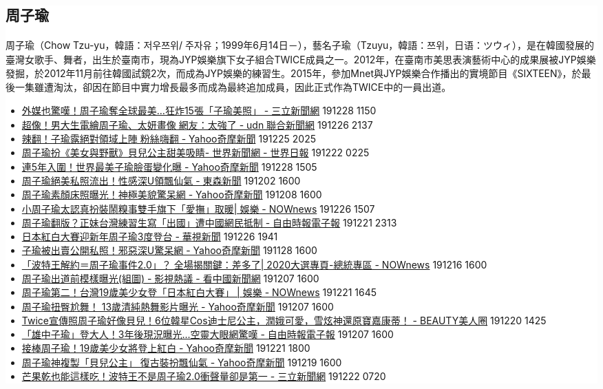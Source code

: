 ## 周子瑜

周子瑜（Chow Tzu-yu，韓語：저우쯔위/ 주자유；1999年6月14日－），藝名子瑜（Tzuyu，韓語：쯔위，日语：ツウィ），是在韓國發展的臺灣女歌手、舞者，出生於臺南市，現為JYP娛樂旗下女子組合TWICE成員之一。2012年，在臺南市美思表演藝術中心的成果展被JYP娛樂發掘，於2012年11月前往韓國試鏡2次，而成為JYP娛樂的練習生。2015年，參加Mnet與JYP娛樂合作播出的實境節目《SIXTEEN》，於最後一集雖遭淘汰，卻因在節目中實力增長最多而成為最終追加成員，因此正式作為TWICE中的一員出道。
- [外媒也驚嘆！周子瑜奪全球最美…狂炸15張「子瑜美照」 - 三立新聞網](https://www.setn.com/News.aspx?NewsID=662053 "外媒也驚嘆！周子瑜奪全球最美…狂炸15張「子瑜美照」 - 三立新聞網") 191228 1150
- [超像！男大生電繪周子瑜、太妍畫像 網友：太強了 - udn 聯合新聞網](https://udn.com/news/story/8864/4251363 "超像！男大生電繪周子瑜、太妍畫像 網友：太強了 - udn 聯合新聞網") 191226 2137
- [辣翻！子瑜露絕對領域上陣 粉絲嗨翻 - Yahoo奇摩新聞](https://tw.news.yahoo.com/%E8%BE%A3%E7%BF%BB-%E5%AD%90%E7%91%9C%E9%9C%B2%E7%B5%95%E5%B0%8D%E9%A0%98%E5%9F%9F%E4%B8%8A%E9%99%A3-%E7%B2%89%E7%B5%B2%E5%97%A8%E7%BF%BB-122503772.html "辣翻！子瑜露絕對領域上陣 粉絲嗨翻 - Yahoo奇摩新聞") 191225 2025
- [周子瑜扮《美女與野獸》貝兒公主甜美吸睛- 世界新聞網 - 世界日報](https://www.worldjournal.com/6690254/article-%E5%91%A8%E5%AD%90%E7%91%9C%E6%89%AE%E3%80%8A%E7%BE%8E%E5%A5%B3%E8%88%87%E9%87%8E%E7%8D%B8%E3%80%8B%E8%B2%9D%E5%85%92%E5%85%AC%E4%B8%BB-%E7%94%9C%E7%BE%8E%E5%90%B8%E7%9D%9B/ "周子瑜扮《美女與野獸》貝兒公主甜美吸睛- 世界新聞網 - 世界日報") 191222 0225
- [連5年入圍！世界最美子瑜臉蛋變化曝 - Yahoo奇摩新聞](https://tw.news.yahoo.com/%E9%80%A35%E5%B9%B4%E5%85%A5%E5%9C%8D-%E4%B8%96%E7%95%8C%E6%9C%80%E7%BE%8E%E5%AD%90%E7%91%9C%E8%87%89%E8%9B%8B%E8%AE%8A%E5%8C%96%E6%9B%9D-070506251.html "連5年入圍！世界最美子瑜臉蛋變化曝 - Yahoo奇摩新聞") 191228 1505
- [周子瑜絕美私照流出！性感深U領飄仙氣 - 東森新聞](https://news.ebc.net.tw/News/entertainment/188393 "周子瑜絕美私照流出！性感深U領飄仙氣 - 東森新聞") 191202 1600
- [周子瑜素顏床照曝光！神極美貌驚呆網 - Yahoo奇摩新聞](https://tw.news.yahoo.com/%E5%91%A8%E5%AD%90%E7%91%9C%E7%B4%A0%E9%A1%8F%E5%BA%8A%E7%85%A7%E6%9B%9D%E5%85%89-%E7%A5%9E%E6%A5%B5%E7%BE%8E%E8%B2%8C%E9%A9%9A%E5%91%86%E7%B6%B2-151005861.html "周子瑜素顏床照曝光！神極美貌驚呆網 - Yahoo奇摩新聞") 191208 1600
- [小周子瑜太認真扮裝鬧糗事雙手旗下「愛撫」取暖| 娛樂 - NOWnews](https://www.nownews.com/news/20191226/3843561/ "小周子瑜太認真扮裝鬧糗事雙手旗下「愛撫」取暖| 娛樂 - NOWnews") 191226 1507
- [周子瑜翻版？正妹台灣練習生寫「出國」遭中國網民抵制 - 自由時報電子報](https://news.ltn.com.tw/news/politics/breakingnews/3016591 "周子瑜翻版？正妹台灣練習生寫「出國」遭中國網民抵制 - 自由時報電子報") 191221 2313
- [日本紅白大賽迎新年周子瑜3度登台 - 華視新聞](https://news.cts.com.tw/cts/international/201912/201912261985542.html "日本紅白大賽迎新年周子瑜3度登台 - 華視新聞") 191226 1941
- [子瑜被出賣公開私照！邪惡深U驚呆網 - Yahoo奇摩新聞](https://tw.news.yahoo.com/%E5%AD%90%E7%91%9C%E8%A2%AB%E5%87%BA%E8%B3%A3%E5%85%AC%E9%96%8B%E7%A7%81%E7%85%A7-%E9%82%AA%E6%83%A1%E6%B7%B1u%E9%A9%9A%E5%91%86%E7%B6%B2-095503941.html "子瑜被出賣公開私照！邪惡深U驚呆網 - Yahoo奇摩新聞") 191128 1600
- [「波特王解約＝周子瑜事件2.0」？ 全場揭關鍵：差多了| 2020大選專頁-總統專區 - NOWnews](https://www.nownews.com/news/20191216/3822832/ "「波特王解約＝周子瑜事件2.0」？ 全場揭關鍵：差多了| 2020大選專頁-總統專區 - NOWnews") 191216 1600
- [周子瑜出道前模樣曝光(組圖) - 影視熱議 - 看中國新聞網](https://www.secretchina.com/news/b5/2019/12/07/915850.html "周子瑜出道前模樣曝光(組圖) - 影視熱議 - 看中國新聞網") 191207 1600
- [周子瑜第二！台灣19歲美少女登「日本紅白大賽」 | 娛樂 - NOWnews](https://www.nownews.com/news/20191221/3833646/ "周子瑜第二！台灣19歲美少女登「日本紅白大賽」 | 娛樂 - NOWnews") 191221 1645
- [周子瑜扭臀尬舞！ 13歲清純熱舞影片曝光 - Yahoo奇摩新聞](https://tw.news.yahoo.com/video/%E5%91%A8%E5%AD%90%E7%91%9C%E6%89%AD%E8%87%80%E5%B0%AC%E8%88%9E-13%E6%AD%B2%E6%B8%85%E7%B4%94%E7%86%B1%E8%88%9E%E5%BD%B1%E7%89%87%E6%9B%9D%E5%85%89-120635550.html "周子瑜扭臀尬舞！ 13歲清純熱舞影片曝光 - Yahoo奇摩新聞") 191207 1600
- [Twice宣傳照周子瑜好像貝兒！6位韓星Cos迪士尼公主，潤娥可愛，雪炫神還原寶嘉康蒂！ - BEAUTY美人圈](https://www.beauty321.com/post/29335 "Twice宣傳照周子瑜好像貝兒！6位韓星Cos迪士尼公主，潤娥可愛，雪炫神還原寶嘉康蒂！ - BEAUTY美人圈") 191220 1425
- [「雄中子瑜」登大人！3年後現況曝光...空靈大眼網驚嘆 - 自由時報電子報](https://news.ltn.com.tw/news/life/breakingnews/3001595 "「雄中子瑜」登大人！3年後現況曝光...空靈大眼網驚嘆 - 自由時報電子報") 191207 1600
- [接棒周子瑜！19歲美少女將登上紅白 - Yahoo奇摩新聞](https://tw.news.yahoo.com/%E6%8E%A5%E6%A3%92%E5%91%A8%E5%AD%90%E7%91%9C-19%E6%AD%B2%E7%BE%8E%E5%B0%91%E5%A5%B3%E5%B0%87%E7%99%BB%E4%B8%8A%E7%B4%85%E7%99%BD-083003779.html "接棒周子瑜！19歲美少女將登上紅白 - Yahoo奇摩新聞") 191221 1800
- [周子瑜神複製「貝兒公主」 復古裝扮飄仙氣 - Yahoo奇摩新聞](https://tw.news.yahoo.com/%E5%91%A8%E5%AD%90%E7%91%9C%E7%A5%9E%E8%A4%87%E8%A3%BD-%E8%B2%9D%E5%85%92%E5%85%AC%E4%B8%BB-%E5%BE%A9%E5%8F%A4%E8%A3%9D%E6%89%AE%E9%A3%84%E4%BB%99%E6%B0%A3-121500952.html "周子瑜神複製「貝兒公主」 復古裝扮飄仙氣 - Yahoo奇摩新聞") 191219 1600
- [芒果乾也能這樣吃！波特王不是周子瑜2.0衝聲量卻是第一 - 三立新聞網](https://www.setn.com/News.aspx?NewsID=658013 "芒果乾也能這樣吃！波特王不是周子瑜2.0衝聲量卻是第一 - 三立新聞網") 191222 0720
